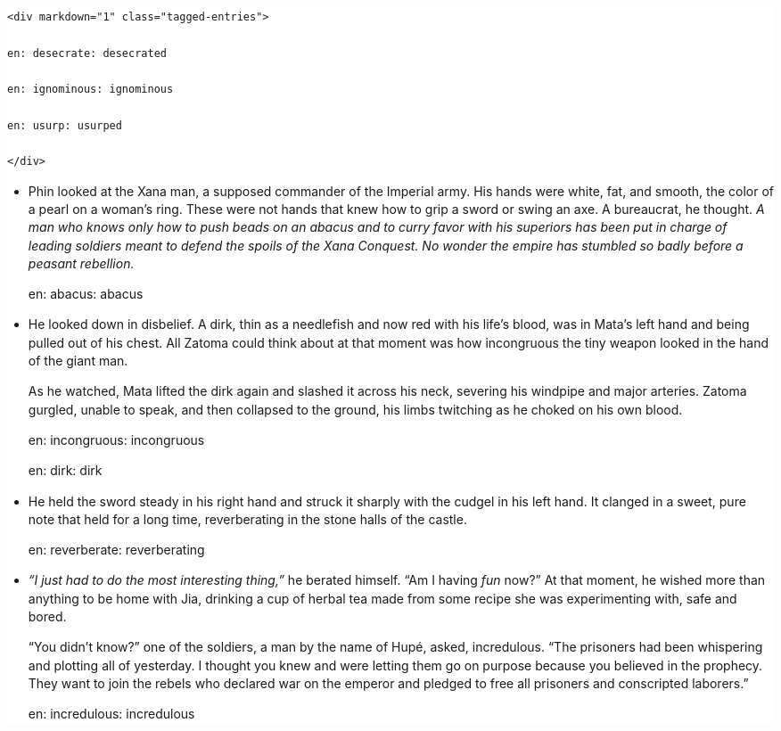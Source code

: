     <div markdown="1" class="tagged-entries">

    en: desecrate: desecrated

    en: ignominous: ignominous

    en: usurp: usurped

    </div>

- Phin looked at the Xana man, a supposed commander of the Imperial army. His hands were white, fat, and smooth, the color of a pearl on a woman’s ring. These were not hands that knew how to grip a sword or swing an axe. A bureaucrat, he thought. _A man who knows only how to push beads on an abacus and to curry favor with his superiors has been put in charge of leading soldiers meant to defend the spoils of the Xana Conquest. No wonder the empire has stumbled so badly before a peasant rebellion._

    <div markdown="1" class="tagged-entries">

    en: abacus: abacus

    </div>

- He looked down in disbelief. A dirk, thin as a needlefish and now red with his life’s blood, was in Mata’s left hand and being pulled out of his chest. All Zatoma could think about at that moment was how incongruous the tiny weapon looked in the hand of the giant man.

    As he watched, Mata lifted the dirk again and slashed it across his neck, severing his windpipe and major arteries. Zatoma gurgled, unable to speak, and then collapsed to the ground, his limbs twitching as he choked on his own blood.

    <div markdown="1" class="tagged-entries">

    en: incongruous: incongruous

    en: dirk: dirk

    </div>

- He held the sword steady in his right hand and struck it sharply with the cudgel in his left hand. It clanged in a sweet, pure note that held for a long time, reverberating in the stone halls of the castle.

    <div markdown="1" class="tagged-entries">

    en: reverberate: reverberating

    </div>

- _“I just had to do the most interesting thing,”_ he berated himself. “Am I having _fun_ now?” At that moment, he wished more than anything to be home with Jia, drinking a cup of herbal tea made from some recipe she was experimenting with, safe and bored.

    “You didn’t know?” one of the soldiers, a man by the name of Hupé, asked, incredulous. “The prisoners had been whispering and plotting all of yesterday. I thought you knew and were letting them go on purpose because you believed in the prophecy. They want to join the rebels who declared war on the emperor and pledged to free all prisoners and conscripted laborers.”

    <div markdown="1" class="tagged-entries">

    en: incredulous: incredulous
